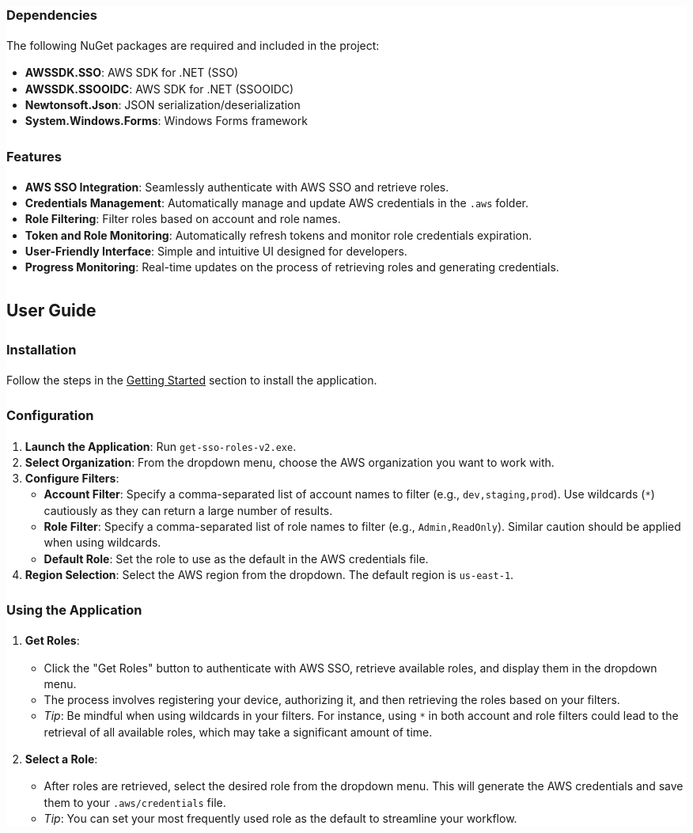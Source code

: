 ### Dependencies

The following NuGet packages are required and included in the project:

- **AWSSDK.SSO**: AWS SDK for .NET (SSO)
- **AWSSDK.SSOOIDC**: AWS SDK for .NET (SSOOIDC)
- **Newtonsoft.Json**: JSON serialization/deserialization
- **System.Windows.Forms**: Windows Forms framework

### Features

- **AWS SSO Integration**: Seamlessly authenticate with AWS SSO and retrieve roles.
- **Credentials Management**: Automatically manage and update AWS credentials in the `.aws` folder.
- **Role Filtering**: Filter roles based on account and role names.
- **Token and Role Monitoring**: Automatically refresh tokens and monitor role credentials expiration.
- **User-Friendly Interface**: Simple and intuitive UI designed for developers.
- **Progress Monitoring**: Real-time updates on the process of retrieving roles and generating credentials.

## User Guide

### Installation

Follow the steps in the [Getting Started](#getting-started) section to install the application.

### Configuration

1. **Launch the Application**: Run `get-sso-roles-v2.exe`.
2. **Select Organization**: From the dropdown menu, choose the AWS organization you want to work with.
3. **Configure Filters**:
   - **Account Filter**: Specify a comma-separated list of account names to filter (e.g., `dev,staging,prod`). Use wildcards (`*`) cautiously as they can return a large number of results.
   - **Role Filter**: Specify a comma-separated list of role names to filter (e.g., `Admin,ReadOnly`). Similar caution should be applied when using wildcards.
   - **Default Role**: Set the role to use as the default in the AWS credentials file.
4. **Region Selection**: Select the AWS region from the dropdown. The default region is `us-east-1`.

### Using the Application

1. **Get Roles**:
   - Click the "Get Roles" button to authenticate with AWS SSO, retrieve available roles, and display them in the dropdown menu.
   - The process involves registering your device, authorizing it, and then retrieving the roles based on your filters.
   - *Tip*: Be mindful when using wildcards in your filters. For instance, using `*` in both account and role filters could lead to the retrieval of all available roles, which may take a significant amount of time.

2. **Select a Role**:
   - After roles are retrieved, select the desired role from the dropdown menu. This will generate the AWS credentials and save them to your `.aws/credentials` file.
   - *Tip*: You can set your most frequently used role as the default to streamline your workflow.
